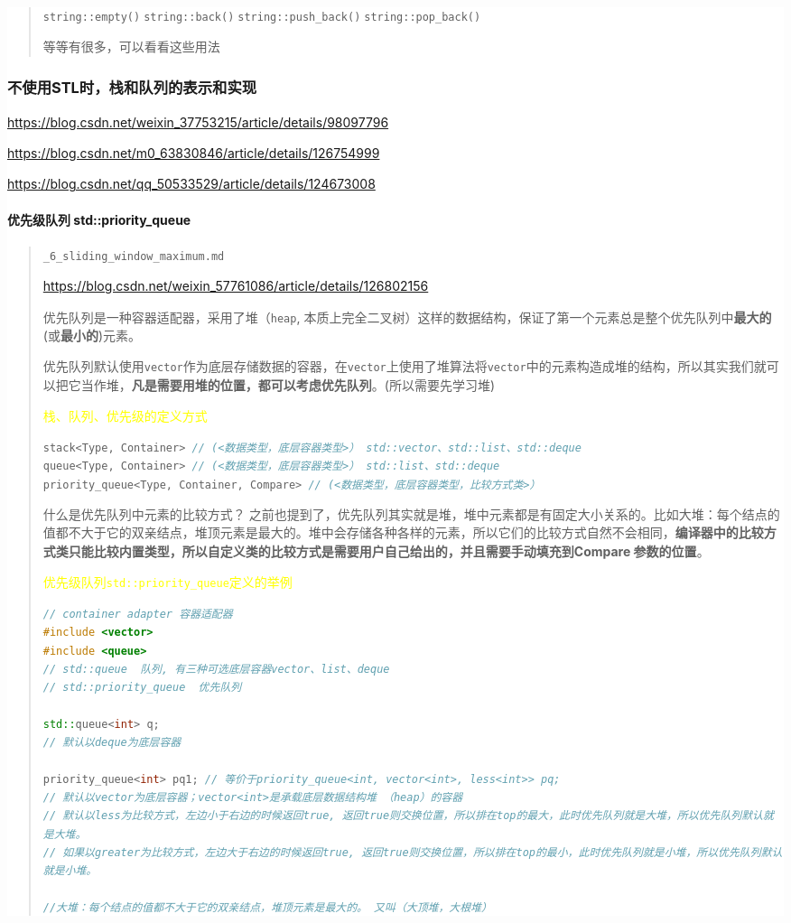 > `string::empty()`
> `string::back()`
> `string::push_back()`
> `string::pop_back()`
> 
> 等等有很多，可以看看这些用法
> 


### 不使用STL时，栈和队列的表示和实现

https://blog.csdn.net/weixin_37753215/article/details/98097796



https://blog.csdn.net/m0_63830846/article/details/126754999


https://blog.csdn.net/qq_50533529/article/details/124673008



#### 优先级队列   std::priority_queue

> 
> `_6_sliding_window_maximum.md`
>
> https://blog.csdn.net/weixin_57761086/article/details/126802156
>
>
> 优先队列是一种容器适配器，采用了堆（`heap`, 本质上完全二叉树）这样的数据结构，保证了第一个元素总是整个优先队列中**最大的**(或**最小的**)元素。
> 
> 优先队列默认使用`vector`作为底层存储数据的容器，在`vector`上使用了堆算法将`vector`中的元素构造成堆的结构，所以其实我们就可以把它当作堆，**凡是需要用堆的位置，都可以考虑优先队列**。(所以需要先学习堆)
>
> 
> <font color="yellow"> 栈、队列、优先级的定义方式 </font>
> 
> ```c++
> stack<Type, Container> // (<数据类型，底层容器类型>） std::vector、std::list、std::deque
> queue<Type, Container> // (<数据类型，底层容器类型>） std::list、std::deque
> priority_queue<Type, Container, Compare> // (<数据类型，底层容器类型，比较方式类>）
> ``` 
>
>
> 什么是优先队列中元素的比较方式？
> 之前也提到了，优先队列其实就是堆，堆中元素都是有固定大小关系的。比如大堆：每个结点的值都不大于它的双亲结点，堆顶元素是最大的。堆中会存储各种各样的元素，所以它们的比较方式自然不会相同，**编译器中的比较方式类只能比较内置类型，所以自定义类的比较方式是需要用户自己给出的，并且需要手动填充到Compare 参数的位置**。
> 
>
> <font color="yellow"> 优先级队列`std::priority_queue`定义的举例 </font>
> 
> ```c++
> // container adapter 容器适配器
> #include <vector>  
> #include <queue>        
> // std::queue  队列, 有三种可选底层容器vector、list、deque
> // std::priority_queue  优先队列
> 
> std::queue<int> q;     
> // 默认以deque为底层容器
> 
> priority_queue<int> pq1; // 等价于priority_queue<int, vector<int>, less<int>> pq;
> // 默认以vector为底层容器；vector<int>是承载底层数据结构堆 （heap）的容器
> // 默认以less为比较方式，左边小于右边的时候返回true, 返回true则交换位置，所以排在top的最大，此时优先队列就是大堆，所以优先队列默认就是大堆。 
> // 如果以greater为比较方式，左边大于右边的时候返回true, 返回true则交换位置，所以排在top的最小，此时优先队列就是小堆，所以优先队列默认就是小堆。 
> 
> //大堆：每个结点的值都不大于它的双亲结点，堆顶元素是最大的。 又叫（大顶堆，大根堆）